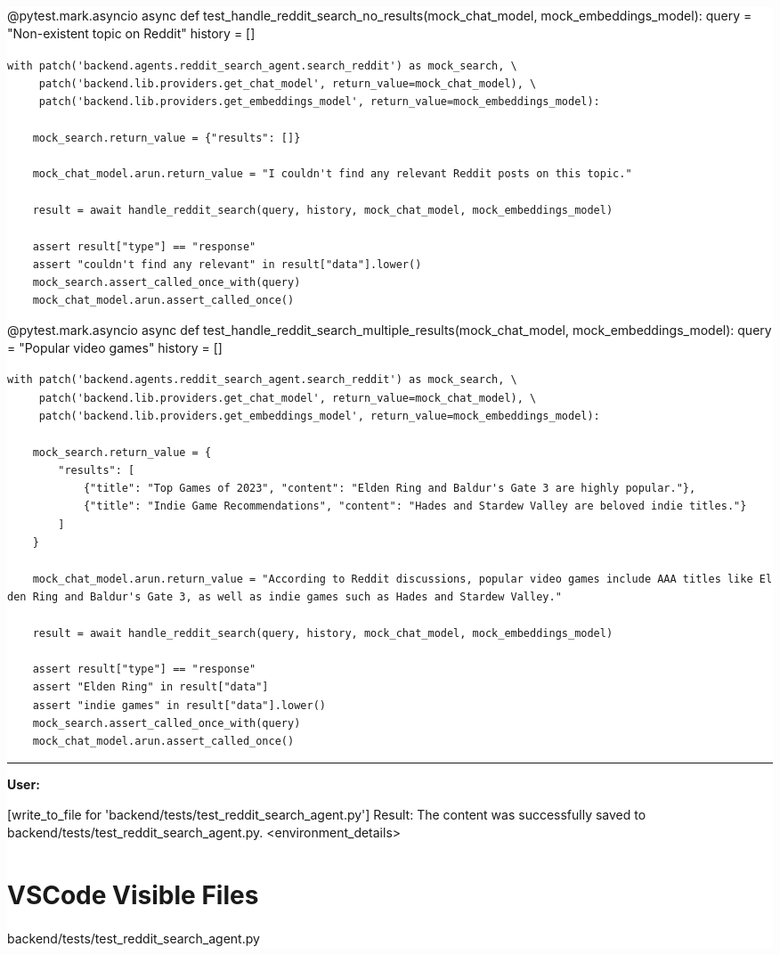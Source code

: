 @pytest.mark.asyncio
async def test_handle_reddit_search_no_results(mock_chat_model, mock_embeddings_model):
    query = "Non-existent topic on Reddit"
    history = []

    with patch('backend.agents.reddit_search_agent.search_reddit') as mock_search, \
         patch('backend.lib.providers.get_chat_model', return_value=mock_chat_model), \
         patch('backend.lib.providers.get_embeddings_model', return_value=mock_embeddings_model):

        mock_search.return_value = {"results": []}

        mock_chat_model.arun.return_value = "I couldn't find any relevant Reddit posts on this topic."

        result = await handle_reddit_search(query, history, mock_chat_model, mock_embeddings_model)

        assert result["type"] == "response"
        assert "couldn't find any relevant" in result["data"].lower()
        mock_search.assert_called_once_with(query)
        mock_chat_model.arun.assert_called_once()

@pytest.mark.asyncio
async def test_handle_reddit_search_multiple_results(mock_chat_model, mock_embeddings_model):
    query = "Popular video games"
    history = []

    with patch('backend.agents.reddit_search_agent.search_reddit') as mock_search, \
         patch('backend.lib.providers.get_chat_model', return_value=mock_chat_model), \
         patch('backend.lib.providers.get_embeddings_model', return_value=mock_embeddings_model):

        mock_search.return_value = {
            "results": [
                {"title": "Top Games of 2023", "content": "Elden Ring and Baldur's Gate 3 are highly popular."},
                {"title": "Indie Game Recommendations", "content": "Hades and Stardew Valley are beloved indie titles."}
            ]
        }

        mock_chat_model.arun.return_value = "According to Reddit discussions, popular video games include AAA titles like Elden Ring and Baldur's Gate 3, as well as indie games such as Hades and Stardew Valley."

        result = await handle_reddit_search(query, history, mock_chat_model, mock_embeddings_model)

        assert result["type"] == "response"
        assert "Elden Ring" in result["data"]
        assert "indie games" in result["data"].lower()
        mock_search.assert_called_once_with(query)
        mock_chat_model.arun.assert_called_once()
</content>
</write_to_file>

---

**User:**

[write_to_file for 'backend/tests/test_reddit_search_agent.py'] Result:
The content was successfully saved to backend/tests/test_reddit_search_agent.py.
<environment_details>
# VSCode Visible Files
backend/tests/test_reddit_search_agent.py

